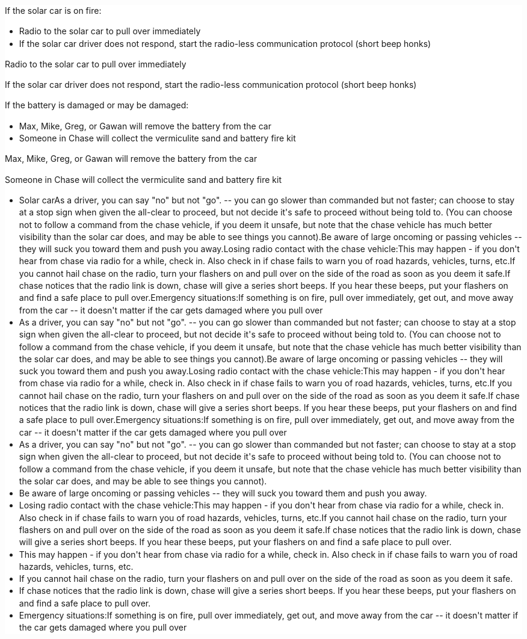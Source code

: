 If the solar car is on fire:

* Radio to the solar car to pull over immediately
* If the solar car driver does not respond, start the radio-less communication protocol (short beep honks)

Radio to the solar car to pull over immediately

If the solar car driver does not respond, start the radio-less communication protocol (short beep honks)

If the battery is damaged or may be damaged:

* Max, Mike, Greg, or Gawan will remove the battery from the car
* Someone in Chase will collect the vermiculite sand and battery fire kit

Max, Mike, Greg, or Gawan will remove the battery from the car

Someone in Chase will collect the vermiculite sand and battery fire kit

* Solar carAs a driver, you can say "no" but not "go". -- you can go slower than commanded but not faster; can choose to stay at a stop sign when given the all-clear to proceed, but not decide it's safe to proceed without being told to. (You can choose not to follow a command from the chase vehicle, if you deem it unsafe, but note that the chase vehicle has much better visibility than the solar car does, and may be able to see things you cannot).Be aware of large oncoming or passing vehicles -- they will suck you toward them and push you away.Losing radio contact with the chase vehicle:This may happen - if you don't hear from chase via radio for a while, check in. Also check in if chase fails to warn you of road hazards, vehicles, turns, etc.If you cannot hail chase on the radio, turn your flashers on and pull over on the side of the road as soon as you deem it safe.If chase notices that the radio link is down, chase will give a series short beeps. If you hear these beeps, put your flashers on and find a safe place to pull over.Emergency situations:If something is on fire, pull over immediately, get out, and move away from the car -- it doesn't matter if the car gets damaged where you pull over
* As a driver, you can say "no" but not "go". -- you can go slower than commanded but not faster; can choose to stay at a stop sign when given the all-clear to proceed, but not decide it's safe to proceed without being told to. (You can choose not to follow a command from the chase vehicle, if you deem it unsafe, but note that the chase vehicle has much better visibility than the solar car does, and may be able to see things you cannot).Be aware of large oncoming or passing vehicles -- they will suck you toward them and push you away.Losing radio contact with the chase vehicle:This may happen - if you don't hear from chase via radio for a while, check in. Also check in if chase fails to warn you of road hazards, vehicles, turns, etc.If you cannot hail chase on the radio, turn your flashers on and pull over on the side of the road as soon as you deem it safe.If chase notices that the radio link is down, chase will give a series short beeps. If you hear these beeps, put your flashers on and find a safe place to pull over.Emergency situations:If something is on fire, pull over immediately, get out, and move away from the car -- it doesn't matter if the car gets damaged where you pull over
* As a driver, you can say "no" but not "go". -- you can go slower than commanded but not faster; can choose to stay at a stop sign when given the all-clear to proceed, but not decide it's safe to proceed without being told to. (You can choose not to follow a command from the chase vehicle, if you deem it unsafe, but note that the chase vehicle has much better visibility than the solar car does, and may be able to see things you cannot).
* Be aware of large oncoming or passing vehicles -- they will suck you toward them and push you away.
* Losing radio contact with the chase vehicle:This may happen - if you don't hear from chase via radio for a while, check in. Also check in if chase fails to warn you of road hazards, vehicles, turns, etc.If you cannot hail chase on the radio, turn your flashers on and pull over on the side of the road as soon as you deem it safe.If chase notices that the radio link is down, chase will give a series short beeps. If you hear these beeps, put your flashers on and find a safe place to pull over.
* This may happen - if you don't hear from chase via radio for a while, check in. Also check in if chase fails to warn you of road hazards, vehicles, turns, etc.
* If you cannot hail chase on the radio, turn your flashers on and pull over on the side of the road as soon as you deem it safe.
* If chase notices that the radio link is down, chase will give a series short beeps. If you hear these beeps, put your flashers on and find a safe place to pull over.
* Emergency situations:If something is on fire, pull over immediately, get out, and move away from the car -- it doesn't matter if the car gets damaged where you pull over